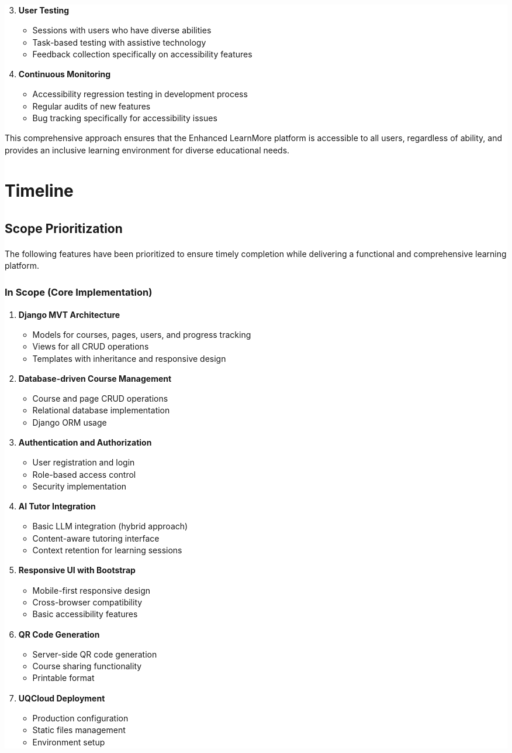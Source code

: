 3. **User Testing**
   - Sessions with users who have diverse abilities
   - Task-based testing with assistive technology
   - Feedback collection specifically on accessibility features

4. **Continuous Monitoring**
   - Accessibility regression testing in development process
   - Regular audits of new features
   - Bug tracking specifically for accessibility issues

This comprehensive approach ensures that the Enhanced LearnMore platform is accessible to all users, regardless of ability, and provides an inclusive learning environment for diverse educational needs.

# Timeline

## Scope Prioritization

The following features have been prioritized to ensure timely completion while delivering a functional and comprehensive learning platform.

### In Scope (Core Implementation)
1. **Django MVT Architecture**
   - Models for courses, pages, users, and progress tracking
   - Views for all CRUD operations
   - Templates with inheritance and responsive design

2. **Database-driven Course Management**
   - Course and page CRUD operations
   - Relational database implementation
   - Django ORM usage

3. **Authentication and Authorization**
   - User registration and login
   - Role-based access control
   - Security implementation

4. **AI Tutor Integration**
   - Basic LLM integration (hybrid approach)
   - Content-aware tutoring interface
   - Context retention for learning sessions

5. **Responsive UI with Bootstrap**
   - Mobile-first responsive design
   - Cross-browser compatibility
   - Basic accessibility features

6. **QR Code Generation**
   - Server-side QR code generation
   - Course sharing functionality
   - Printable format

7. **UQCloud Deployment**
   - Production configuration
   - Static files management
   - Environment setup

